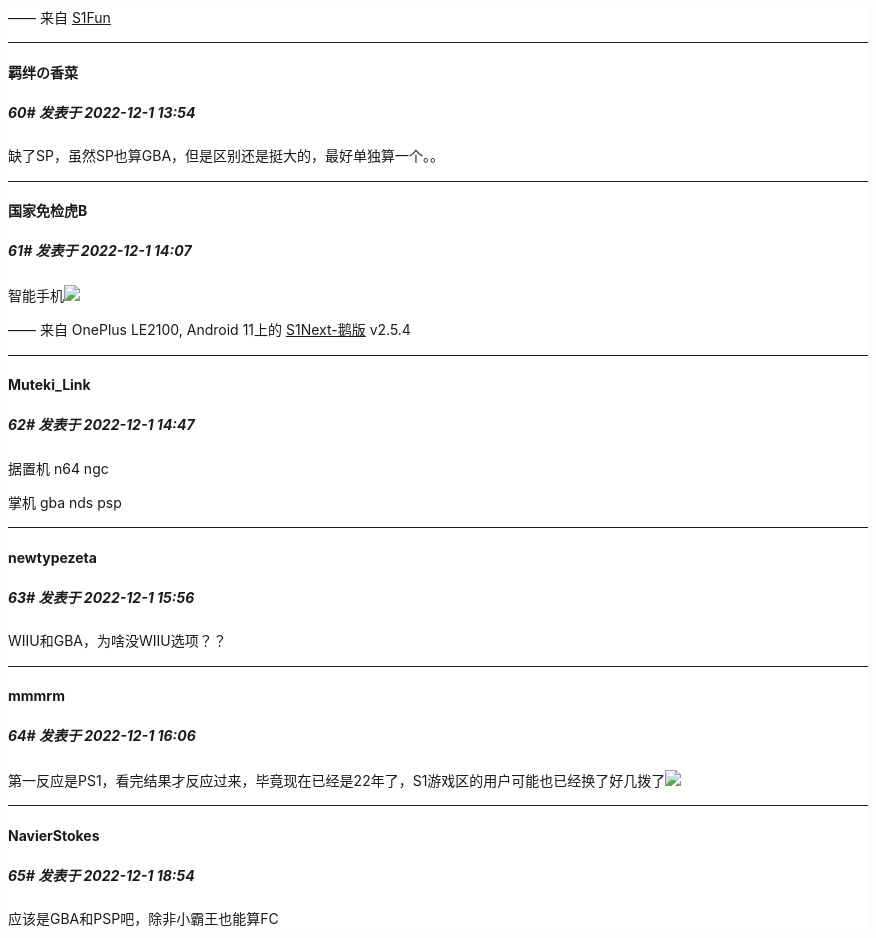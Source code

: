 —— 来自 [S1Fun](https://s1fun.koalcat.com)

*****

####  羁绊の香菜  
##### 60#       发表于 2022-12-1 13:54

缺了SP，虽然SP也算GBA，但是区别还是挺大的，最好单独算一个。。



*****

####  国家免检虎B  
##### 61#       发表于 2022-12-1 14:07

智能手机<img src="https://static.saraba1st.com/image/smiley/face2017/037.png" referrerpolicy="no-referrer">

—— 来自 OnePlus LE2100, Android 11上的 [S1Next-鹅版](https://github.com/ykrank/S1-Next/releases) v2.5.4

*****

####  Muteki_Link  
##### 62#       发表于 2022-12-1 14:47

据置机 n64 ngc

掌机 gba nds psp



*****

####  newtypezeta  
##### 63#       发表于 2022-12-1 15:56

WIIU和GBA，为啥没WIIU选项？？



*****

####  mmmrm  
##### 64#       发表于 2022-12-1 16:06

第一反应是PS1，看完结果才反应过来，毕竟现在已经是22年了，S1游戏区的用户可能也已经换了好几拨了<img src="https://static.saraba1st.com/image/smiley/face2017/037.png" referrerpolicy="no-referrer">



*****

####  NavierStokes  
##### 65#       发表于 2022-12-1 18:54

应该是GBA和PSP吧，除非小霸王也能算FC


